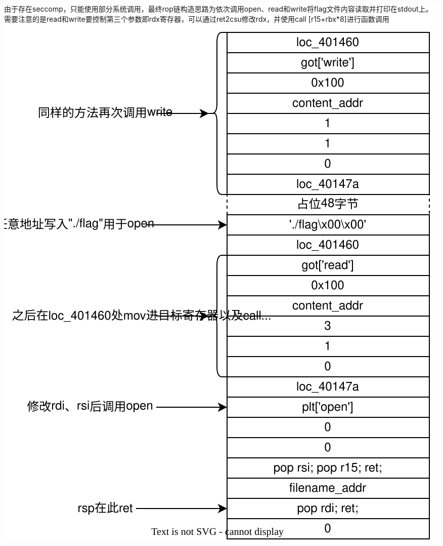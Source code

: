 由于存在seccomp，只能使用部分系统调用，最终rop链构造思路为依次调用open、read和write将flag文件内容读取并打印在stdout上。需要注意的是read和write要控制第三个参数即rdx寄存器，可以通过ret2csu修改rdx，并使用call [r15+rbx*8]进行函数调用

![](/assets/img/2022-04/2022-04-13-%E9%AB%98%E7%BA%A7%E7%BD%91%E7%BB%9C%E6%94%BB%E9%98%B2%E6%BC%8F%E6%B4%9E%E5%88%A9%E7%94%A8/pwn3.svg)
